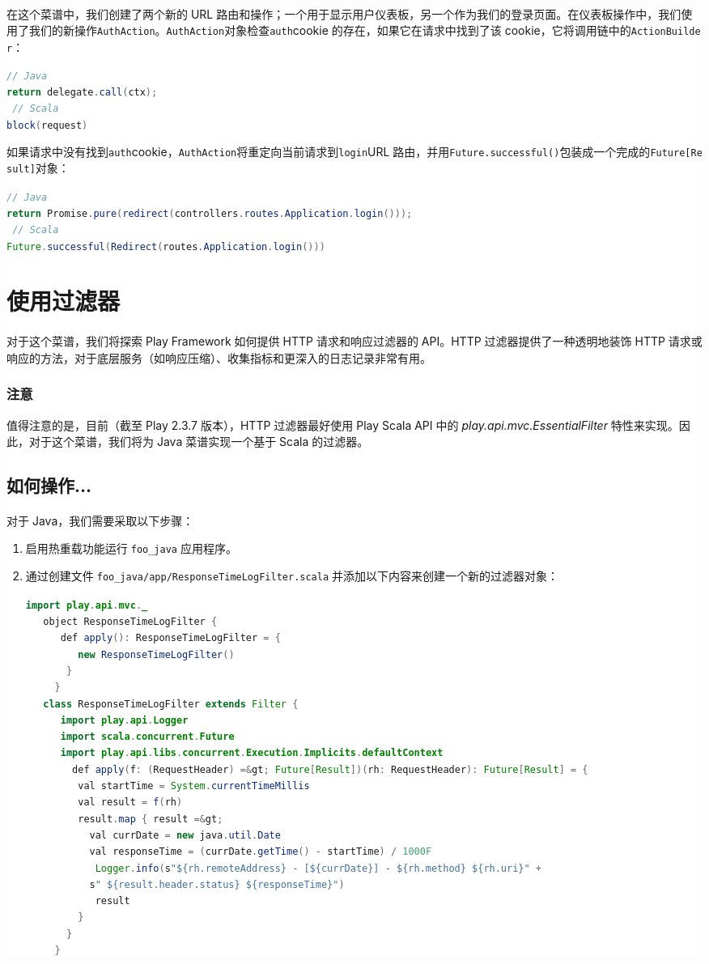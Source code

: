 在这个菜谱中，我们创建了两个新的 URL 路由和操作；一个用于显示用户仪表板，另一个作为我们的登录页面。在仪表板操作中，我们使用了我们的新操作`AuthAction`。`AuthAction`对象检查`auth`cookie 的存在，如果它在请求中找到了该 cookie，它将调用链中的`ActionBuilder`：

```java
// Java
return delegate.call(ctx);
 // Scala
block(request)
```

如果请求中没有找到`auth`cookie，`AuthAction`将重定向当前请求到`login`URL 路由，并用`Future.successful()`包装成一个完成的`Future[Result]`对象：

```java
// Java
return Promise.pure(redirect(controllers.routes.Application.login()));
 // Scala
Future.successful(Redirect(routes.Application.login()))
```

# 使用过滤器

对于这个菜谱，我们将探索 Play Framework 如何提供 HTTP 请求和响应过滤器的 API。HTTP 过滤器提供了一种透明地装饰 HTTP 请求或响应的方法，对于底层服务（如响应压缩）、收集指标和更深入的日志记录非常有用。

### 注意

值得注意的是，目前（截至 Play 2.3.7 版本），HTTP 过滤器最好使用 Play Scala API 中的 *play.api.mvc.EssentialFilter* 特性来实现。因此，对于这个菜谱，我们将为 Java 菜谱实现一个基于 Scala 的过滤器。

## 如何操作...

对于 Java，我们需要采取以下步骤：

1.  启用热重载功能运行 `foo_java` 应用程序。

1.  通过创建文件 `foo_java/app/ResponseTimeLogFilter.scala` 并添加以下内容来创建一个新的过滤器对象：

    ```java
    import play.api.mvc._
       object ResponseTimeLogFilter {
          def apply(): ResponseTimeLogFilter = {
             new ResponseTimeLogFilter()
           }
         }
       class ResponseTimeLogFilter extends Filter {
          import play.api.Logger
          import scala.concurrent.Future
          import play.api.libs.concurrent.Execution.Implicits.defaultContext
            def apply(f: (RequestHeader) =&gt; Future[Result])(rh: RequestHeader): Future[Result] = {
             val startTime = System.currentTimeMillis
             val result = f(rh)
             result.map { result =&gt;
               val currDate = new java.util.Date
               val responseTime = (currDate.getTime() - startTime) / 1000F
                Logger.info(s"${rh.remoteAddress} - [${currDate}] - ${rh.method} ${rh.uri}" +
               s" ${result.header.status} ${responseTime}")
                result
             }
           }
         }
    ```
